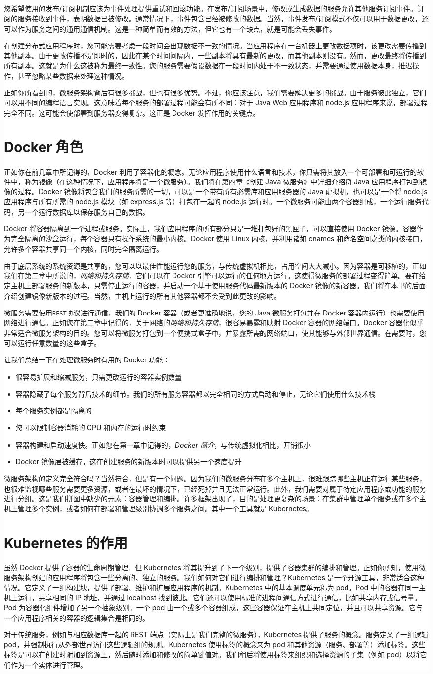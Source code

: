 您希望使用的发布/订阅机制应该为事件处理提供重试和回滚功能。在发布/订阅场景中，修改或生成数据的服务允许其他服务订阅事件。订阅的服务接收到事件，表明数据已被修改。通常情况下，事件包含已经被修改的数据。当然，事件发布/订阅模式不仅可以用于数据更改，还可以作为服务之间的通用通信机制。这是一种简单而有效的方法，但它也有一个缺点，就是可能会丢失事件。

在创建分布式应用程序时，您可能需要考虑一段时间会出现数据不一致的情况。当应用程序在一台机器上更改数据项时，该更改需要传播到其他副本。由于更改传播不是即时的，因此在某个时间间隔内，一些副本将具有最新的更改，而其他副本则没有。然而，更改最终将传播到所有副本。这就是为什么这被称为最终一致性。您的服务需要假设数据在一段时间内处于不一致状态，并需要通过使用数据本身，推迟操作，甚至忽略某些数据来处理这种情况。

正如你所看到的，微服务架构背后有很多挑战，但也有很多优势。不过，你应该注意，我们需要解决更多的挑战。由于服务彼此独立，它们可以用不同的编程语言实现。这意味着每个服务的部署过程可能会有所不同：对于 Java Web 应用程序和 node.js 应用程序来说，部署过程完全不同。这可能会使部署到服务器变得复杂。这正是 Docker 发挥作用的关键点。

# Docker 角色

正如你在前几章中所记得的，Docker 利用了容器化的概念。无论应用程序使用什么语言和技术，你只需将其放入一个可部署和可运行的软件中，称为镜像（在这种情况下，应用程序将是一个微服务）。我们将在第四章《创建 Java 微服务》中详细介绍将 Java 应用程序打包到镜像的过程。Docker 镜像将包含我们的服务所需的一切，可以是一个带有所有必需库和应用服务器的 Java 虚拟机，也可以是一个将 node.js 应用程序与所有所需的 node.js 模块（如 express.js 等）打包在一起的 node.js 运行时。一个微服务可能由两个容器组成，一个运行服务代码，另一个运行数据库以保存服务自己的数据。

Docker 将容器隔离到一个进程或服务。实际上，我们应用程序的所有部分只是一堆打包好的黑匣子，可以直接使用 Docker 镜像。容器作为完全隔离的沙盒运行，每个容器只有操作系统的最小内核。Docker 使用 Linux 内核，并利用诸如 cnames 和命名空间之类的内核接口，允许多个容器共享同一个内核，同时完全隔离运行。

由于底层系统的系统资源是共享的，您可以以最佳性能运行您的服务，与传统虚拟机相比，占用空间大大减小。因为容器是可移植的，正如我们在第二章中所说的，*网络和持久存储*，它们可以在 Docker 引擎可以运行的任何地方运行。这使得微服务的部署过程变得简单。要在给定主机上部署服务的新版本，只需停止运行的容器，并启动一个基于使用服务代码最新版本的 Docker 镜像的新容器。我们将在本书的后面介绍创建镜像新版本的过程。当然，主机上运行的所有其他容器都不会受到此更改的影响。

微服务需要使用`REST`协议进行通信，我们的 Docker 容器（或者更准确地说，您的 Java 微服务打包并在 Docker 容器内运行）也需要使用网络进行通信。正如您在第二章中记得的，关于网络的*网络和持久存储*，很容易暴露和映射 Docker 容器的网络端口。Docker 容器化似乎非常适合微服务架构的目的。您可以将微服务打包到一个便携式盒子中，并暴露所需的网络端口，使其能够与外部世界通信。在需要时，您可以运行任意数量的这些盒子。

让我们总结一下在处理微服务时有用的 Docker 功能：

+   很容易扩展和缩减服务，只需更改运行的容器实例数量

+   容器隐藏了每个服务背后技术的细节。我们的所有服务容器都以完全相同的方式启动和停止，无论它们使用什么技术栈

+   每个服务实例都是隔离的

+   您可以限制容器消耗的 CPU 和内存的运行时约束

+   容器构建和启动速度快。正如您在第一章中记得的，*Docker 简介*，与传统虚拟化相比，开销很小

+   Docker 镜像层被缓存，这在创建服务的新版本时可以提供另一个速度提升

微服务架构的定义完全符合吗？当然符合，但是有一个问题。因为我们的微服务分布在多个主机上，很难跟踪哪些主机正在运行某些服务，也很难监视哪些服务需要更多资源，或者在最坏的情况下，已经死掉并且无法正常运行。此外，我们需要对属于特定应用程序或功能的服务进行分组。这是我们拼图中缺少的元素：容器管理和编排。许多框架出现了，目的是处理更复杂的场景：在集群中管理单个服务或在多个主机上管理多个实例，或者如何在部署和管理级别协调多个服务之间。其中一个工具就是 Kubernetes。

# Kubernetes 的作用

虽然 Docker 提供了容器的生命周期管理，但 Kubernetes 将其提升到了下一个级别，提供了容器集群的编排和管理。正如你所知，使用微服务架构创建的应用程序将包含一些分离的、独立的服务。我们如何对它们进行编排和管理？Kubernetes 是一个开源工具，非常适合这种情况。它定义了一组构建块，提供了部署、维护和扩展应用程序的机制。Kubernetes 中的基本调度单元称为 pod。Pod 中的容器在同一主机上运行，共享相同的 IP 地址，并通过 localhost 找到彼此。它们还可以使用标准的进程间通信方式进行通信，比如共享内存或信号量。Pod 为容器化组件增加了另一个抽象级别。一个 pod 由一个或多个容器组成，这些容器保证在主机上共同定位，并且可以共享资源。它与一个应用程序相关的容器的逻辑集合是相同的。

对于传统服务，例如与相应数据库一起的 REST 端点（实际上是我们完整的微服务），Kubernetes 提供了服务的概念。服务定义了一组逻辑 pod，并强制执行从外部世界访问这些逻辑组的规则。Kubernetes 使用标签的概念来为 pod 和其他资源（服务、部署等）添加标签。这些标签是可以在创建时附加到资源上，然后随时添加和修改的简单键值对。我们稍后将使用标签来组织和选择资源的子集（例如 pod）以将它们作为一个实体进行管理。

